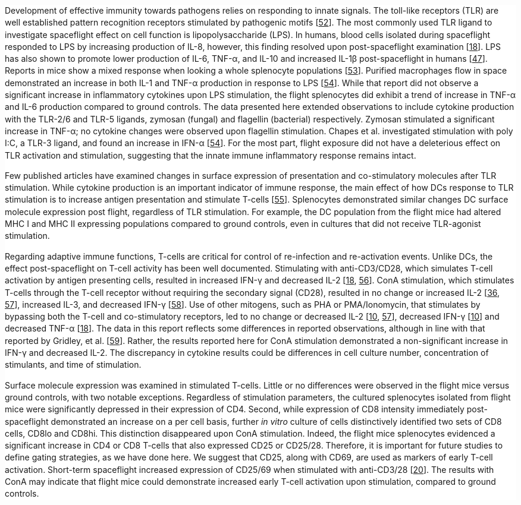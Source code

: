 Development of effective immunity towards pathogens relies on responding to innate signals. The toll-like receptors (TLR) are well established pattern recognition receptors stimulated by pathogenic motifs \[[52](#pone.0124380.ref052)\]. The most commonly used TLR ligand to investigate spaceflight effect on cell function is lipopolysaccharide (LPS). In humans, blood cells isolated during spaceflight responded to LPS by increasing production of IL-8, however, this finding resolved upon post-spaceflight examination \[[18](#pone.0124380.ref018)\]. LPS has also shown to promote lower production of IL-6, TNF-α, and IL-10 and increased IL-1β post-spaceflight in humans \[[47](#pone.0124380.ref047)\]. Reports in mice show a mixed response when looking a whole splenocyte populations \[[53](#pone.0124380.ref053)\]. Purified macrophages flow in space demonstrated an increase in both IL-1 and TNF-α production in response to LPS \[[54](#pone.0124380.ref054)\]. While that report did not observe a significant increase in inflammatory cytokines upon LPS stimulation, the flight splenocytes did exhibit a trend of increase in TNF-α and IL-6 production compared to ground controls. The data presented here extended observations to include cytokine production with the TLR-2/6 and TLR-5 ligands, zymosan (fungal) and flagellin (bacterial) respectively. Zymosan stimulated a significant increase in TNF-α; no cytokine changes were observed upon flagellin stimulation. Chapes et al. investigated stimulation with poly I:C, a TLR-3 ligand, and found an increase in IFN-α \[[54](#pone.0124380.ref054)\]. For the most part, flight exposure did not have a deleterious effect on TLR activation and stimulation, suggesting that the innate immune inflammatory response remains intact.

Few published articles have examined changes in surface expression of presentation and co-stimulatory molecules after TLR stimulation. While cytokine production is an important indicator of immune response, the main effect of how DCs response to TLR stimulation is to increase antigen presentation and stimulate T-cells \[[55](#pone.0124380.ref055)\]. Splenocytes demonstrated similar changes DC surface molecule expression post flight, regardless of TLR stimulation. For example, the DC population from the flight mice had altered MHC I and MHC II expressing populations compared to ground controls, even in cultures that did not receive TLR-agonist stimulation.

Regarding adaptive immune functions, T-cells are critical for control of re-infection and re-activation events. Unlike DCs, the effect post-spaceflight on T-cell activity has been well documented. Stimulating with anti-CD3/CD28, which simulates T-cell activation by antigen presenting cells, resulted in increased IFN-γ and decreased IL-2 \[[18](#pone.0124380.ref018), [56](#pone.0124380.ref056)\]. ConA stimulation, which stimulates T-cells through the T-cell receptor without requiring the secondary signal (CD28), resulted in no change or increased IL-2 \[[36](#pone.0124380.ref036), [57](#pone.0124380.ref057)\], increased IL-3, and decreased IFN-γ \[[58](#pone.0124380.ref058)\]. Use of other mitogens, such as PHA or PMA/Ionomycin, that stimulates by bypassing both the T-cell and co-stimulatory receptors, led to no change or decreased IL-2 \[[10](#pone.0124380.ref010), [57](#pone.0124380.ref057)\], decreased IFN-γ \[[10](#pone.0124380.ref010)\] and decreased TNF-α \[[18](#pone.0124380.ref018)\]. The data in this report reflects some differences in reported observations, although in line with that reported by Gridley, et al. \[[59](#pone.0124380.ref059)\]. Rather, the results reported here for ConA stimulation demonstrated a non-significant increase in IFN-γ and decreased IL-2. The discrepancy in cytokine results could be differences in cell culture number, concentration of stimulants, and time of stimulation.

Surface molecule expression was examined in stimulated T-cells. Little or no differences were observed in the flight mice versus ground controls, with two notable exceptions. Regardless of stimulation parameters, the cultured splenocytes isolated from flight mice were significantly depressed in their expression of CD4. Second, while expression of CD8 intensity immediately post-spaceflight demonstrated an increase on a per cell basis, further _in vitro_ culture of cells distinctively identified two sets of CD8 cells, CD8lo and CD8hi. This distinction disappeared upon ConA stimulation. Indeed, the flight mice splenocytes evidenced a significant increase in CD4 or CD8 T-cells that also expressed CD25 or CD25/28. Therefore, it is important for future studies to define gating strategies, as we have done here. We suggest that CD25, along with CD69, are used as markers of early T-cell activation. Short-term spaceflight increased expression of CD25/69 when stimulated with anti-CD3/28 \[[20](#pone.0124380.ref020)\]. The results with ConA may indicate that flight mice could demonstrate increased early T-cell activation upon stimulation, compared to ground controls.
